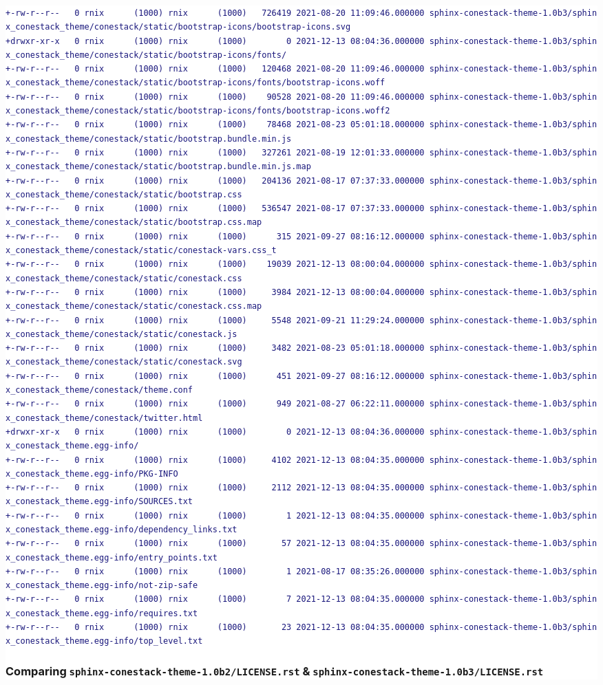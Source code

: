 ```diff
+-rw-r--r--   0 rnix      (1000) rnix      (1000)   726419 2021-08-20 11:09:46.000000 sphinx-conestack-theme-1.0b3/sphinx_conestack_theme/conestack/static/bootstrap-icons/bootstrap-icons.svg
+drwxr-xr-x   0 rnix      (1000) rnix      (1000)        0 2021-12-13 08:04:36.000000 sphinx-conestack-theme-1.0b3/sphinx_conestack_theme/conestack/static/bootstrap-icons/fonts/
+-rw-r--r--   0 rnix      (1000) rnix      (1000)   120468 2021-08-20 11:09:46.000000 sphinx-conestack-theme-1.0b3/sphinx_conestack_theme/conestack/static/bootstrap-icons/fonts/bootstrap-icons.woff
+-rw-r--r--   0 rnix      (1000) rnix      (1000)    90528 2021-08-20 11:09:46.000000 sphinx-conestack-theme-1.0b3/sphinx_conestack_theme/conestack/static/bootstrap-icons/fonts/bootstrap-icons.woff2
+-rw-r--r--   0 rnix      (1000) rnix      (1000)    78468 2021-08-23 05:01:18.000000 sphinx-conestack-theme-1.0b3/sphinx_conestack_theme/conestack/static/bootstrap.bundle.min.js
+-rw-r--r--   0 rnix      (1000) rnix      (1000)   327261 2021-08-19 12:01:33.000000 sphinx-conestack-theme-1.0b3/sphinx_conestack_theme/conestack/static/bootstrap.bundle.min.js.map
+-rw-r--r--   0 rnix      (1000) rnix      (1000)   204136 2021-08-17 07:37:33.000000 sphinx-conestack-theme-1.0b3/sphinx_conestack_theme/conestack/static/bootstrap.css
+-rw-r--r--   0 rnix      (1000) rnix      (1000)   536547 2021-08-17 07:37:33.000000 sphinx-conestack-theme-1.0b3/sphinx_conestack_theme/conestack/static/bootstrap.css.map
+-rw-r--r--   0 rnix      (1000) rnix      (1000)      315 2021-09-27 08:16:12.000000 sphinx-conestack-theme-1.0b3/sphinx_conestack_theme/conestack/static/conestack-vars.css_t
+-rw-r--r--   0 rnix      (1000) rnix      (1000)    19039 2021-12-13 08:00:04.000000 sphinx-conestack-theme-1.0b3/sphinx_conestack_theme/conestack/static/conestack.css
+-rw-r--r--   0 rnix      (1000) rnix      (1000)     3984 2021-12-13 08:00:04.000000 sphinx-conestack-theme-1.0b3/sphinx_conestack_theme/conestack/static/conestack.css.map
+-rw-r--r--   0 rnix      (1000) rnix      (1000)     5548 2021-09-21 11:29:24.000000 sphinx-conestack-theme-1.0b3/sphinx_conestack_theme/conestack/static/conestack.js
+-rw-r--r--   0 rnix      (1000) rnix      (1000)     3482 2021-08-23 05:01:18.000000 sphinx-conestack-theme-1.0b3/sphinx_conestack_theme/conestack/static/conestack.svg
+-rw-r--r--   0 rnix      (1000) rnix      (1000)      451 2021-09-27 08:16:12.000000 sphinx-conestack-theme-1.0b3/sphinx_conestack_theme/conestack/theme.conf
+-rw-r--r--   0 rnix      (1000) rnix      (1000)      949 2021-08-27 06:22:11.000000 sphinx-conestack-theme-1.0b3/sphinx_conestack_theme/conestack/twitter.html
+drwxr-xr-x   0 rnix      (1000) rnix      (1000)        0 2021-12-13 08:04:36.000000 sphinx-conestack-theme-1.0b3/sphinx_conestack_theme.egg-info/
+-rw-r--r--   0 rnix      (1000) rnix      (1000)     4102 2021-12-13 08:04:35.000000 sphinx-conestack-theme-1.0b3/sphinx_conestack_theme.egg-info/PKG-INFO
+-rw-r--r--   0 rnix      (1000) rnix      (1000)     2112 2021-12-13 08:04:35.000000 sphinx-conestack-theme-1.0b3/sphinx_conestack_theme.egg-info/SOURCES.txt
+-rw-r--r--   0 rnix      (1000) rnix      (1000)        1 2021-12-13 08:04:35.000000 sphinx-conestack-theme-1.0b3/sphinx_conestack_theme.egg-info/dependency_links.txt
+-rw-r--r--   0 rnix      (1000) rnix      (1000)       57 2021-12-13 08:04:35.000000 sphinx-conestack-theme-1.0b3/sphinx_conestack_theme.egg-info/entry_points.txt
+-rw-r--r--   0 rnix      (1000) rnix      (1000)        1 2021-08-17 08:35:26.000000 sphinx-conestack-theme-1.0b3/sphinx_conestack_theme.egg-info/not-zip-safe
+-rw-r--r--   0 rnix      (1000) rnix      (1000)        7 2021-12-13 08:04:35.000000 sphinx-conestack-theme-1.0b3/sphinx_conestack_theme.egg-info/requires.txt
+-rw-r--r--   0 rnix      (1000) rnix      (1000)       23 2021-12-13 08:04:35.000000 sphinx-conestack-theme-1.0b3/sphinx_conestack_theme.egg-info/top_level.txt
```

### Comparing `sphinx-conestack-theme-1.0b2/LICENSE.rst` & `sphinx-conestack-theme-1.0b3/LICENSE.rst`
